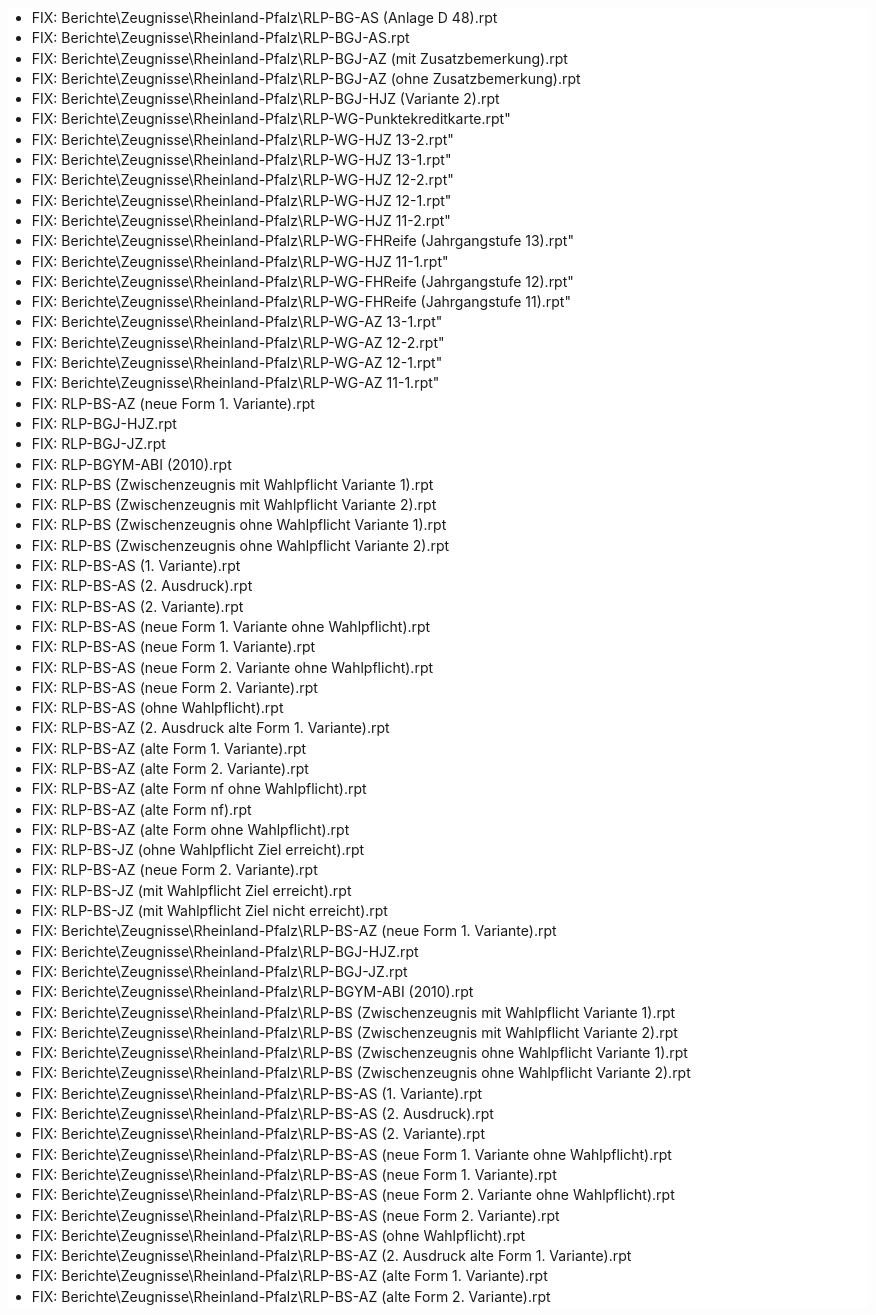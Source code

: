 * FIX: Berichte\Zeugnisse\Rheinland-Pfalz\RLP-BG-AS (Anlage D 48).rpt
* FIX: Berichte\Zeugnisse\Rheinland-Pfalz\RLP-BGJ-AS.rpt
* FIX: Berichte\Zeugnisse\Rheinland-Pfalz\RLP-BGJ-AZ (mit Zusatzbemerkung).rpt
* FIX: Berichte\Zeugnisse\Rheinland-Pfalz\RLP-BGJ-AZ (ohne Zusatzbemerkung).rpt
* FIX: Berichte\Zeugnisse\Rheinland-Pfalz\RLP-BGJ-HJZ (Variante 2).rpt
* FIX: Berichte\Zeugnisse\Rheinland-Pfalz\RLP-WG-Punktekreditkarte.rpt"
* FIX: Berichte\Zeugnisse\Rheinland-Pfalz\RLP-WG-HJZ 13-2.rpt"
* FIX: Berichte\Zeugnisse\Rheinland-Pfalz\RLP-WG-HJZ 13-1.rpt"
* FIX: Berichte\Zeugnisse\Rheinland-Pfalz\RLP-WG-HJZ 12-2.rpt"
* FIX: Berichte\Zeugnisse\Rheinland-Pfalz\RLP-WG-HJZ 12-1.rpt"
* FIX: Berichte\Zeugnisse\Rheinland-Pfalz\RLP-WG-HJZ 11-2.rpt"
* FIX: Berichte\Zeugnisse\Rheinland-Pfalz\RLP-WG-FHReife (Jahrgangstufe 13).rpt"
* FIX: Berichte\Zeugnisse\Rheinland-Pfalz\RLP-WG-HJZ 11-1.rpt"
* FIX: Berichte\Zeugnisse\Rheinland-Pfalz\RLP-WG-FHReife (Jahrgangstufe 12).rpt"
* FIX: Berichte\Zeugnisse\Rheinland-Pfalz\RLP-WG-FHReife (Jahrgangstufe 11).rpt"
* FIX: Berichte\Zeugnisse\Rheinland-Pfalz\RLP-WG-AZ 13-1.rpt"
* FIX: Berichte\Zeugnisse\Rheinland-Pfalz\RLP-WG-AZ 12-2.rpt"
* FIX: Berichte\Zeugnisse\Rheinland-Pfalz\RLP-WG-AZ 12-1.rpt"
* FIX: Berichte\Zeugnisse\Rheinland-Pfalz\RLP-WG-AZ 11-1.rpt"
* FIX: RLP-BS-AZ (neue Form 1. Variante).rpt
* FIX: RLP-BGJ-HJZ.rpt
* FIX: RLP-BGJ-JZ.rpt
* FIX: RLP-BGYM-ABI (2010).rpt
* FIX: RLP-BS (Zwischenzeugnis mit Wahlpflicht Variante 1).rpt
* FIX: RLP-BS (Zwischenzeugnis mit Wahlpflicht Variante 2).rpt
* FIX: RLP-BS (Zwischenzeugnis ohne Wahlpflicht Variante 1).rpt
* FIX: RLP-BS (Zwischenzeugnis ohne Wahlpflicht Variante 2).rpt
* FIX: RLP-BS-AS (1. Variante).rpt
* FIX: RLP-BS-AS (2. Ausdruck).rpt
* FIX: RLP-BS-AS (2. Variante).rpt
* FIX: RLP-BS-AS (neue Form 1. Variante ohne Wahlpflicht).rpt
* FIX: RLP-BS-AS (neue Form 1. Variante).rpt
* FIX: RLP-BS-AS (neue Form 2. Variante ohne Wahlpflicht).rpt
* FIX: RLP-BS-AS (neue Form 2. Variante).rpt
* FIX: RLP-BS-AS (ohne Wahlpflicht).rpt
* FIX: RLP-BS-AZ (2. Ausdruck alte Form 1. Variante).rpt
* FIX: RLP-BS-AZ (alte Form 1. Variante).rpt
* FIX: RLP-BS-AZ (alte Form 2. Variante).rpt
* FIX: RLP-BS-AZ (alte Form nf ohne Wahlpflicht).rpt
* FIX: RLP-BS-AZ (alte Form nf).rpt
* FIX: RLP-BS-AZ (alte Form ohne Wahlpflicht).rpt
* FIX: RLP-BS-JZ (ohne Wahlpflicht Ziel erreicht).rpt
* FIX: RLP-BS-AZ (neue Form 2. Variante).rpt
* FIX: RLP-BS-JZ (mit Wahlpflicht Ziel erreicht).rpt
* FIX: RLP-BS-JZ (mit Wahlpflicht Ziel nicht erreicht).rpt
* FIX: Berichte\Zeugnisse\Rheinland-Pfalz\RLP-BS-AZ (neue Form 1. Variante).rpt
* FIX: Berichte\Zeugnisse\Rheinland-Pfalz\RLP-BGJ-HJZ.rpt
* FIX: Berichte\Zeugnisse\Rheinland-Pfalz\RLP-BGJ-JZ.rpt
* FIX: Berichte\Zeugnisse\Rheinland-Pfalz\RLP-BGYM-ABI (2010).rpt
* FIX: Berichte\Zeugnisse\Rheinland-Pfalz\RLP-BS (Zwischenzeugnis mit Wahlpflicht Variante 1).rpt
* FIX: Berichte\Zeugnisse\Rheinland-Pfalz\RLP-BS (Zwischenzeugnis mit Wahlpflicht Variante 2).rpt
* FIX: Berichte\Zeugnisse\Rheinland-Pfalz\RLP-BS (Zwischenzeugnis ohne Wahlpflicht Variante 1).rpt
* FIX: Berichte\Zeugnisse\Rheinland-Pfalz\RLP-BS (Zwischenzeugnis ohne Wahlpflicht Variante 2).rpt
* FIX: Berichte\Zeugnisse\Rheinland-Pfalz\RLP-BS-AS (1. Variante).rpt
* FIX: Berichte\Zeugnisse\Rheinland-Pfalz\RLP-BS-AS (2. Ausdruck).rpt
* FIX: Berichte\Zeugnisse\Rheinland-Pfalz\RLP-BS-AS (2. Variante).rpt
* FIX: Berichte\Zeugnisse\Rheinland-Pfalz\RLP-BS-AS (neue Form 1. Variante ohne Wahlpflicht).rpt
* FIX: Berichte\Zeugnisse\Rheinland-Pfalz\RLP-BS-AS (neue Form 1. Variante).rpt
* FIX: Berichte\Zeugnisse\Rheinland-Pfalz\RLP-BS-AS (neue Form 2. Variante ohne Wahlpflicht).rpt
* FIX: Berichte\Zeugnisse\Rheinland-Pfalz\RLP-BS-AS (neue Form 2. Variante).rpt
* FIX: Berichte\Zeugnisse\Rheinland-Pfalz\RLP-BS-AS (ohne Wahlpflicht).rpt
* FIX: Berichte\Zeugnisse\Rheinland-Pfalz\RLP-BS-AZ (2. Ausdruck alte Form 1. Variante).rpt
* FIX: Berichte\Zeugnisse\Rheinland-Pfalz\RLP-BS-AZ (alte Form 1. Variante).rpt
* FIX: Berichte\Zeugnisse\Rheinland-Pfalz\RLP-BS-AZ (alte Form 2. Variante).rpt
